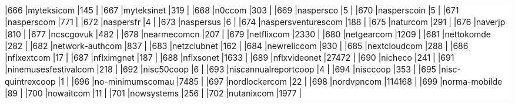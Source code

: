 |666 |myteksicom                     |145    |
|667 |myteksinet                     |319    |
|668 |n0ccom                         |303    |
|669 |naspersco                      |5      |
|670 |nasperscoin                    |5      |
|671 |nasperscom                     |771    |
|672 |naspersfr                      |4      |
|673 |naspersus                      |6      |
|674 |naspersventurescom             |188    |
|675 |naturcom                       |291    |
|676 |naverjp                        |810    |
|677 |ncscgovuk                      |482    |
|678 |nearmecomcn                    |207    |
|679 |netflixcom                     |2330   |
|680 |netgearcom                     |1209   |
|681 |nettokomde                     |282    |
|682 |network-authcom                |837    |
|683 |netzclubnet                    |162    |
|684 |newreliccom                    |930    |
|685 |nextcloudcom                   |288    |
|686 |nflxextcom                     |17     |
|687 |nflximgnet                     |187    |
|688 |nflxsonet                      |1633   |
|689 |nflxvideonet                   |27472  |
|690 |nicheco                        |241    |
|691 |ninemusesfestivalcom           |218    |
|692 |nisc50coop                     |6      |
|693 |niscannualreportcoop           |4      |
|694 |nisccoop                       |353    |
|695 |nisc-quintrexcoop              |1      |
|696 |no-minimumscomau               |7485   |
|697 |nordlockercom                  |22     |
|698 |nordvpncom                     |114168 |
|699 |norma-mobilde                  |89     |
|700 |nowaitcom                      |11     |
|701 |nowsystems                     |256    |
|702 |nutanixcom                     |1977   |
